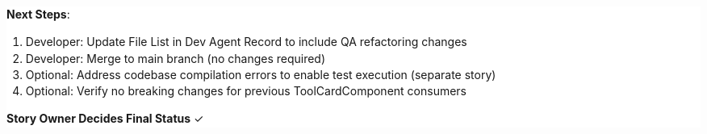 **Next Steps**:

1. Developer: Update File List in Dev Agent Record to include QA refactoring changes
2. Developer: Merge to main branch (no changes required)
3. Optional: Address codebase compilation errors to enable test execution (separate story)
4. Optional: Verify no breaking changes for previous ToolCardComponent consumers

**Story Owner Decides Final Status** ✓
